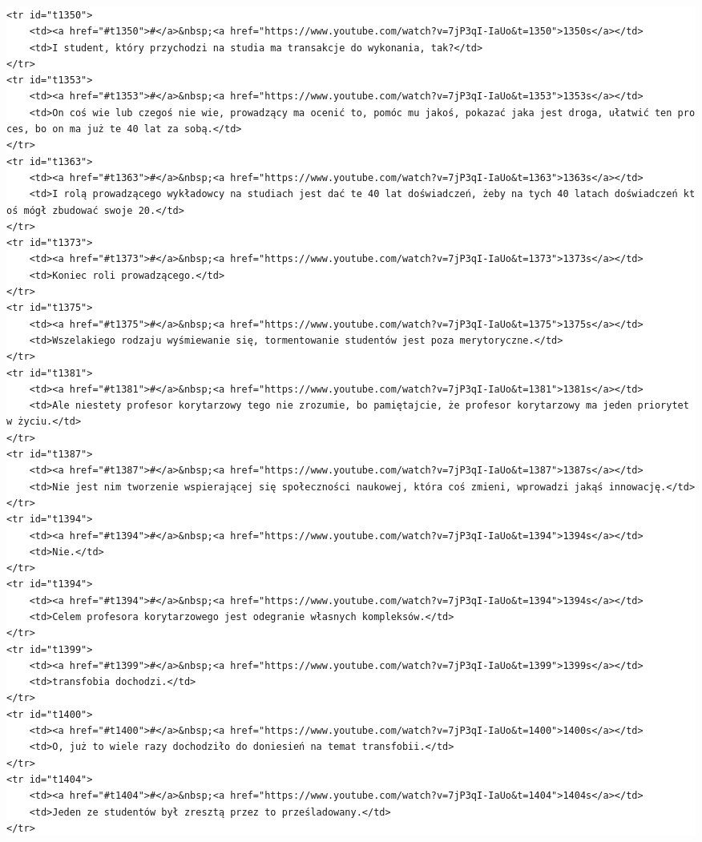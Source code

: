     <tr id="t1350">
        <td><a href="#t1350">#</a>&nbsp;<a href="https://www.youtube.com/watch?v=7jP3qI-IaUo&t=1350">1350s</a></td>
        <td>I student, który przychodzi na studia ma transakcje do wykonania, tak?</td>
    </tr>
    <tr id="t1353">
        <td><a href="#t1353">#</a>&nbsp;<a href="https://www.youtube.com/watch?v=7jP3qI-IaUo&t=1353">1353s</a></td>
        <td>On coś wie lub czegoś nie wie, prowadzący ma ocenić to, pomóc mu jakoś, pokazać jaka jest droga, ułatwić ten proces, bo on ma już te 40 lat za sobą.</td>
    </tr>
    <tr id="t1363">
        <td><a href="#t1363">#</a>&nbsp;<a href="https://www.youtube.com/watch?v=7jP3qI-IaUo&t=1363">1363s</a></td>
        <td>I rolą prowadzącego wykładowcy na studiach jest dać te 40 lat doświadczeń, żeby na tych 40 latach doświadczeń ktoś mógł zbudować swoje 20.</td>
    </tr>
    <tr id="t1373">
        <td><a href="#t1373">#</a>&nbsp;<a href="https://www.youtube.com/watch?v=7jP3qI-IaUo&t=1373">1373s</a></td>
        <td>Koniec roli prowadzącego.</td>
    </tr>
    <tr id="t1375">
        <td><a href="#t1375">#</a>&nbsp;<a href="https://www.youtube.com/watch?v=7jP3qI-IaUo&t=1375">1375s</a></td>
        <td>Wszelakiego rodzaju wyśmiewanie się, tormentowanie studentów jest poza merytoryczne.</td>
    </tr>
    <tr id="t1381">
        <td><a href="#t1381">#</a>&nbsp;<a href="https://www.youtube.com/watch?v=7jP3qI-IaUo&t=1381">1381s</a></td>
        <td>Ale niestety profesor korytarzowy tego nie zrozumie, bo pamiętajcie, że profesor korytarzowy ma jeden priorytet w życiu.</td>
    </tr>
    <tr id="t1387">
        <td><a href="#t1387">#</a>&nbsp;<a href="https://www.youtube.com/watch?v=7jP3qI-IaUo&t=1387">1387s</a></td>
        <td>Nie jest nim tworzenie wspierającej się społeczności naukowej, która coś zmieni, wprowadzi jakąś innowację.</td>
    </tr>
    <tr id="t1394">
        <td><a href="#t1394">#</a>&nbsp;<a href="https://www.youtube.com/watch?v=7jP3qI-IaUo&t=1394">1394s</a></td>
        <td>Nie.</td>
    </tr>
    <tr id="t1394">
        <td><a href="#t1394">#</a>&nbsp;<a href="https://www.youtube.com/watch?v=7jP3qI-IaUo&t=1394">1394s</a></td>
        <td>Celem profesora korytarzowego jest odegranie własnych kompleksów.</td>
    </tr>
    <tr id="t1399">
        <td><a href="#t1399">#</a>&nbsp;<a href="https://www.youtube.com/watch?v=7jP3qI-IaUo&t=1399">1399s</a></td>
        <td>transfobia dochodzi.</td>
    </tr>
    <tr id="t1400">
        <td><a href="#t1400">#</a>&nbsp;<a href="https://www.youtube.com/watch?v=7jP3qI-IaUo&t=1400">1400s</a></td>
        <td>O, już to wiele razy dochodziło do doniesień na temat transfobii.</td>
    </tr>
    <tr id="t1404">
        <td><a href="#t1404">#</a>&nbsp;<a href="https://www.youtube.com/watch?v=7jP3qI-IaUo&t=1404">1404s</a></td>
        <td>Jeden ze studentów był zresztą przez to prześladowany.</td>
    </tr>